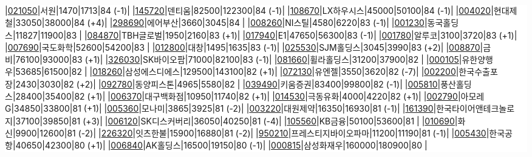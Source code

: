 |[021050](https://finance.daum.net/quotes/A021050)|서원|1470|1713|84 (-1)|
|[145720](https://finance.daum.net/quotes/A145720)|덴티움|82500|122300|84 (-1)|
|[108670](https://finance.daum.net/quotes/A108670)|LX하우시스|45000|50100|84 (-1)|
|[004020](https://finance.daum.net/quotes/A004020)|현대제철|33050|38000|84 (+4)|
|[298690](https://finance.daum.net/quotes/A298690)|에어부산|3660|3045|84 |
|[008260](https://finance.daum.net/quotes/A008260)|NI스틸|4580|6220|83 (-1)|
|[001230](https://finance.daum.net/quotes/A001230)|동국홀딩스|11827|11900|83 |
|[084870](https://finance.daum.net/quotes/A084870)|TBH글로벌|1950|2160|83 (+1)|
|[017940](https://finance.daum.net/quotes/A017940)|E1|47650|56300|83 (-1)|
|[001780](https://finance.daum.net/quotes/A001780)|알루코|3100|3720|83 (+1)|
|[007690](https://finance.daum.net/quotes/A007690)|국도화학|52600|54200|83 |
|[012800](https://finance.daum.net/quotes/A012800)|대창|1495|1635|83 (-1)|
|[025530](https://finance.daum.net/quotes/A025530)|SJM홀딩스|3045|3990|83 (+2)|
|[008870](https://finance.daum.net/quotes/A008870)|금비|76100|93000|83 (+1)|
|[326030](https://finance.daum.net/quotes/A326030)|SK바이오팜|71000|82100|83 (-1)|
|[081660](https://finance.daum.net/quotes/A081660)|휠라홀딩스|31200|37900|82 |
|[000105](https://finance.daum.net/quotes/A000105)|유한양행우|53685|61500|82 |
|[018260](https://finance.daum.net/quotes/A018260)|삼성에스디에스|129500|143100|82 (+1)|
|[072130](https://finance.daum.net/quotes/A072130)|유엔젤|3550|3620|82 (-7)|
|[002200](https://finance.daum.net/quotes/A002200)|한국수출포장|2430|3030|82 (+2)|
|[092780](https://finance.daum.net/quotes/A092780)|동양피스톤|4965|5580|82 |
|[039490](https://finance.daum.net/quotes/A039490)|키움증권|83400|99800|82 (-1)|
|[005810](https://finance.daum.net/quotes/A005810)|풍산홀딩스|28400|35400|82 (+1)|
|[006370](https://finance.daum.net/quotes/A006370)|대구백화점|10950|11740|82 (+1)|
|[014530](https://finance.daum.net/quotes/A014530)|극동유화|4000|4220|82 (+1)|
|[002790](https://finance.daum.net/quotes/A002790)|아모레G|34850|33800|81 (+1)|
|[005360](https://finance.daum.net/quotes/A005360)|모나미|3865|3925|81 (-2)|
|[003220](https://finance.daum.net/quotes/A003220)|대원제약|16350|16930|81 (-1)|
|[161390](https://finance.daum.net/quotes/A161390)|한국타이어앤테크놀로지|37100|39850|81 (+3)|
|[006120](https://finance.daum.net/quotes/A006120)|SK디스커버리|36050|40250|81 (-4)|
|[105560](https://finance.daum.net/quotes/A105560)|KB금융|50100|53600|81 |
|[010690](https://finance.daum.net/quotes/A010690)|화신|9900|12600|81 (-2)|
|[226320](https://finance.daum.net/quotes/A226320)|잇츠한불|15900|16880|81 (-2)|
|[950210](https://finance.daum.net/quotes/A950210)|프레스티지바이오파마|11200|11190|81 (-1)|
|[005430](https://finance.daum.net/quotes/A005430)|한국공항|40650|42300|80 (+1)|
|[006840](https://finance.daum.net/quotes/A006840)|AK홀딩스|16500|19150|80 (-1)|
|[000815](https://finance.daum.net/quotes/A000815)|삼성화재우|160000|180900|80 |